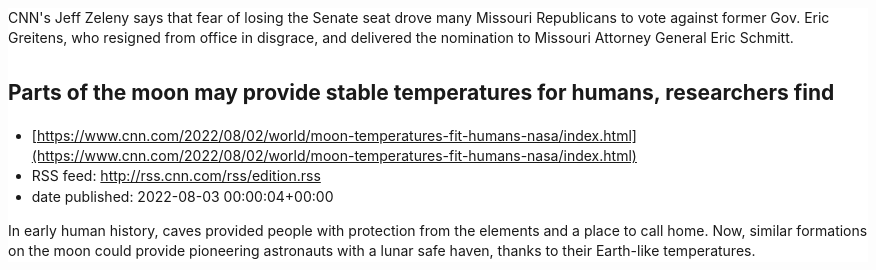 CNN's Jeff Zeleny says that fear of losing the Senate seat drove many Missouri Republicans to vote against former Gov. Eric Greitens, who resigned from office in disgrace, and delivered the nomination to Missouri Attorney General Eric Schmitt.

## Parts of the moon may provide stable temperatures for humans, researchers find
 - [https://www.cnn.com/2022/08/02/world/moon-temperatures-fit-humans-nasa/index.html](https://www.cnn.com/2022/08/02/world/moon-temperatures-fit-humans-nasa/index.html)
 - RSS feed: http://rss.cnn.com/rss/edition.rss
 - date published: 2022-08-03 00:00:04+00:00

In early human history, caves provided people with protection from the elements and a place to call home. Now, similar formations on the moon could provide pioneering astronauts with a lunar safe haven, thanks to their Earth-like temperatures.

